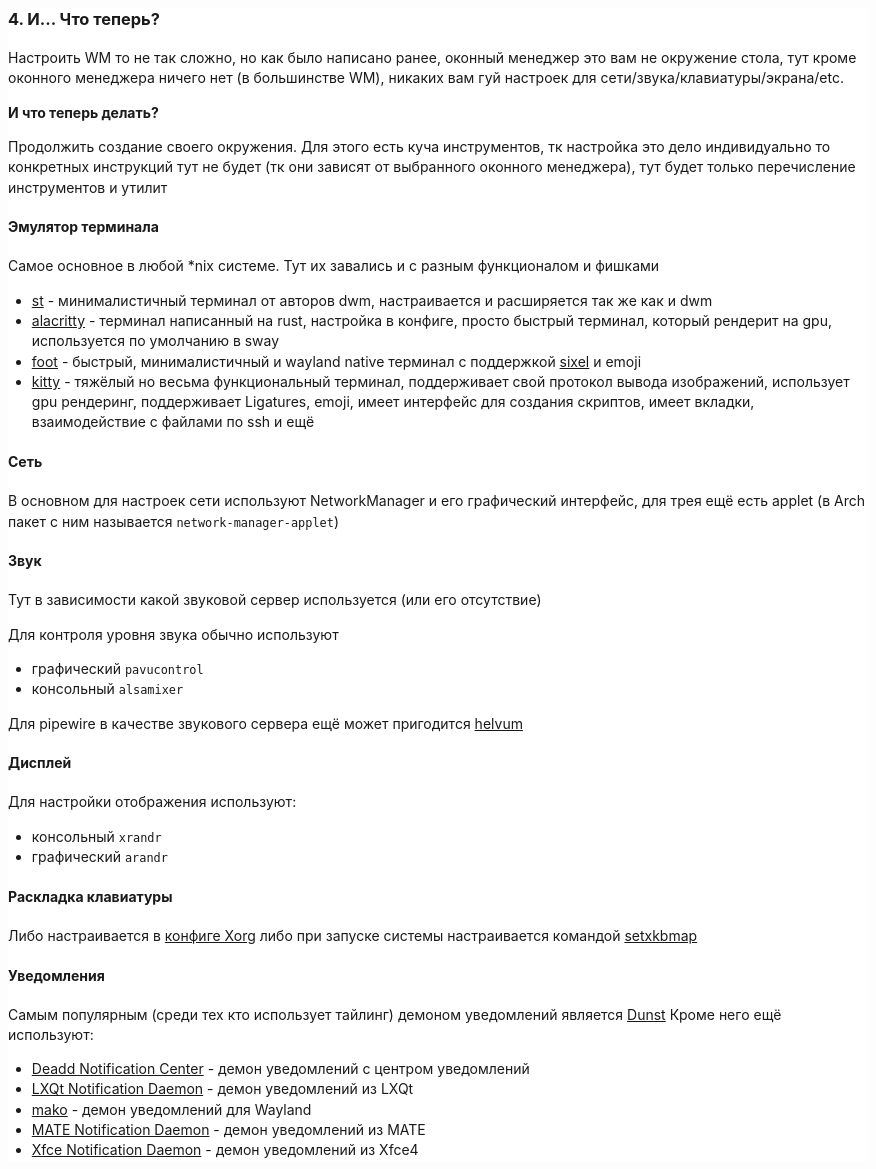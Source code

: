 ### 4. И... Что теперь?
Настроить WM то не так сложно, но как было написано ранее, оконный менеджер это вам не окружение стола, тут кроме оконного менеджера ничего нет (в большинстве WM), никаких вам гуй настроек для сети/звука/клавиатуры/экрана/etc.

**И что теперь делать?**

Продолжить создание своего окружения. Для этого есть куча инструментов, тк настройка это дело индивидуально то конкретных инструкций тут не будет (тк они зависят от выбранного оконного менеджера), тут будет только перечисление инструментов и утилит

#### Эмулятор терминала
Самое основное в любой \*nix системе. Тут их завались и с разным функционалом и фишками
- [st](https://st.suckless.org/) \- минималистичный терминал от авторов dwm, настраивается и расширяется так же как и dwm
- [alacritty](https://alacritty.org/) \- терминал написанный на rust, настройка в конфиге, просто быстрый терминал, который рендерит на gpu, используется по умолчанию в sway
- [foot](https://codeberg.org/dnkl/foot) \- быстрый, минималистичный и wayland native терминал с поддержкой [sixel](https://en.wikipedia.org/wiki/Sixel) и emoji
- [kitty](https://sw.kovidgoyal.net/kitty/) \- тяжёлый но весьма функциональный терминал, поддерживает свой протокол вывода изображений, использует gpu рендеринг, поддерживает Ligatures, emoji, имеет интерфейс для создания скриптов, имеет вкладки, взаимодействие с файлами по ssh и ещё 

#### Сеть
В основном для настроек сети используют NetworkManager и его графический интерфейс, для трея ещё есть applet (в Arch пакет с ним называется `network-manager-applet`)

#### Звук
Тут в зависимости какой звуковой сервер используется (или его отсутствие)

Для контроля уровня звука обычно используют
- графический `pavucontrol`
- консольный `alsamixer`

Для pipewire в качестве звукового сервера ещё может пригодится [helvum](https://gitlab.freedesktop.org/ryuukyu/helvum)

#### Дисплей
Для настройки отображения используют: 
- консольный `xrandr`
- графический `arandr`

#### Раскладка клавиатуры
Либо настраивается в [конфиге Xorg](https://wiki.archlinux.org/title/Xorg/Keyboard_configuration#Using_X_configuration_files) либо при запуске системы настраивается командой [setxkbmap](https://manpage.me/?q=setxkbmap)

#### Уведомления
Самым популярным (среди тех кто использует тайлинг) демоном уведомлений является [Dunst](https://dunst-project.org/)
Кроме него ещё используют:
- [Deadd Notification Center](https://github.com/phuhl/linux_notification_center) \- демон уведомлений с центром уведомлений
- [LXQt Notification Daemon](https://github.com/lxde/lxqt-notificationd) \- демон уведомлений из LXQt
- [mako](https://github.com/emersion/mako) \- демон уведомлений для Wayland
- [MATE Notification Daemon](https://github.com/mate-desktop/mate-notification-daemon/) \- демон уведомлений из MATE
- [Xfce Notification Daemon](https://docs.xfce.org/apps/notifyd/start) - демон уведомлений из Xfce4
